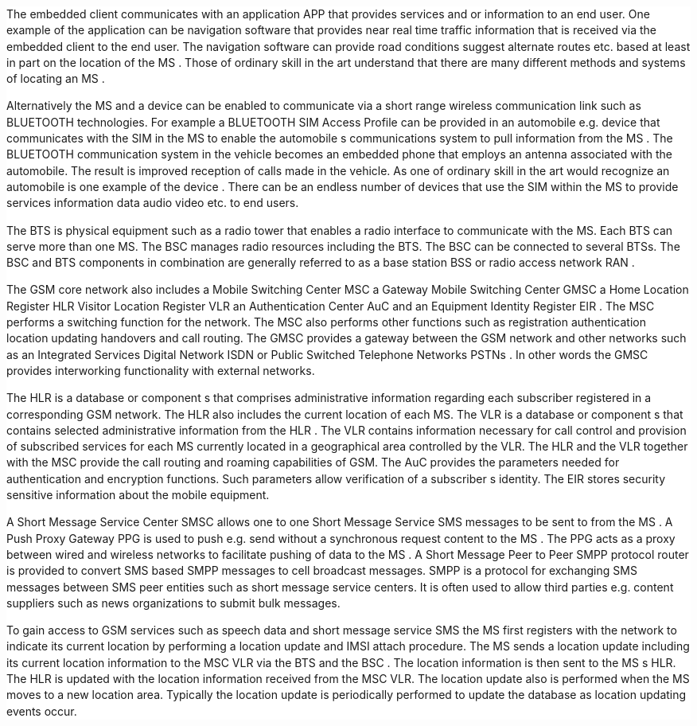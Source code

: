 The embedded client communicates with an application APP that provides services and or information to an end user. One example of the application can be navigation software that provides near real time traffic information that is received via the embedded client to the end user. The navigation software can provide road conditions suggest alternate routes etc. based at least in part on the location of the MS . Those of ordinary skill in the art understand that there are many different methods and systems of locating an MS .

Alternatively the MS and a device can be enabled to communicate via a short range wireless communication link such as BLUETOOTH technologies. For example a BLUETOOTH SIM Access Profile can be provided in an automobile e.g. device that communicates with the SIM in the MS to enable the automobile s communications system to pull information from the MS . The BLUETOOTH communication system in the vehicle becomes an embedded phone that employs an antenna associated with the automobile. The result is improved reception of calls made in the vehicle. As one of ordinary skill in the art would recognize an automobile is one example of the device . There can be an endless number of devices that use the SIM within the MS to provide services information data audio video etc. to end users.

The BTS is physical equipment such as a radio tower that enables a radio interface to communicate with the MS. Each BTS can serve more than one MS. The BSC manages radio resources including the BTS. The BSC can be connected to several BTSs. The BSC and BTS components in combination are generally referred to as a base station BSS or radio access network RAN .

The GSM core network also includes a Mobile Switching Center MSC a Gateway Mobile Switching Center GMSC a Home Location Register HLR Visitor Location Register VLR an Authentication Center AuC and an Equipment Identity Register EIR . The MSC performs a switching function for the network. The MSC also performs other functions such as registration authentication location updating handovers and call routing. The GMSC provides a gateway between the GSM network and other networks such as an Integrated Services Digital Network ISDN or Public Switched Telephone Networks PSTNs . In other words the GMSC provides interworking functionality with external networks.

The HLR is a database or component s that comprises administrative information regarding each subscriber registered in a corresponding GSM network. The HLR also includes the current location of each MS. The VLR is a database or component s that contains selected administrative information from the HLR . The VLR contains information necessary for call control and provision of subscribed services for each MS currently located in a geographical area controlled by the VLR. The HLR and the VLR together with the MSC provide the call routing and roaming capabilities of GSM. The AuC provides the parameters needed for authentication and encryption functions. Such parameters allow verification of a subscriber s identity. The EIR stores security sensitive information about the mobile equipment.

A Short Message Service Center SMSC allows one to one Short Message Service SMS messages to be sent to from the MS . A Push Proxy Gateway PPG is used to push e.g. send without a synchronous request content to the MS . The PPG acts as a proxy between wired and wireless networks to facilitate pushing of data to the MS . A Short Message Peer to Peer SMPP protocol router is provided to convert SMS based SMPP messages to cell broadcast messages. SMPP is a protocol for exchanging SMS messages between SMS peer entities such as short message service centers. It is often used to allow third parties e.g. content suppliers such as news organizations to submit bulk messages.

To gain access to GSM services such as speech data and short message service SMS the MS first registers with the network to indicate its current location by performing a location update and IMSI attach procedure. The MS sends a location update including its current location information to the MSC VLR via the BTS and the BSC . The location information is then sent to the MS s HLR. The HLR is updated with the location information received from the MSC VLR. The location update also is performed when the MS moves to a new location area. Typically the location update is periodically performed to update the database as location updating events occur.
